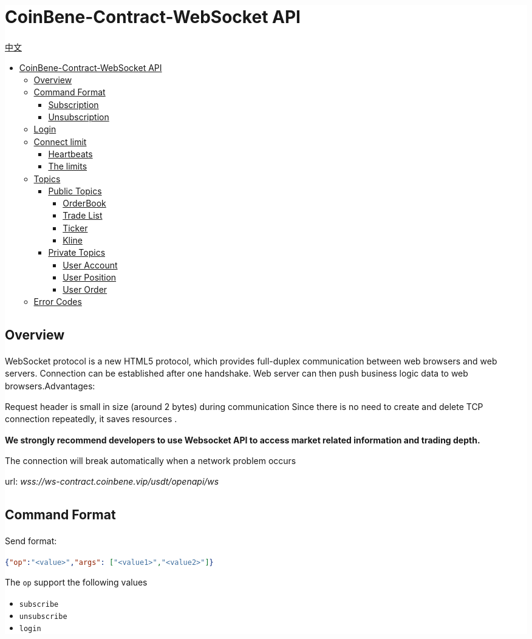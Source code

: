 # CoinBene-Contract-WebSocket API

[中文](openapi-usdt-swap-websocket.md)

- [CoinBene-Contract-WebSocket API](#coinbene-contract-websocket-api)
  * [Overview](#overview)
  * [Command Format](#command-format)
    + [Subscription](#subscription)
    + [Unsubscription](#unsubscription)
  * [Login](#login)
  * [Connect limit](#connect-limit)
    + [Heartbeats](#heartbeats)
    + [The limits](#the-limits)
  * [Topics](#topics)
    + [Public Topics](#public-topics)
      - [OrderBook](#orderbook)
      - [Trade List](#trade-list)
      - [Ticker](#ticker)
      - [Kline](#kline)
    + [Private Topics](#private-topics)
      - [User Account](#user-account)
      - [User Position](#user-position)
      - [User Order](#user-order)
  * [Error Codes](#error-codes)

## Overview

WebSocket protocol is a new HTML5 protocol, which provides full-duplex communication between web browsers and web servers. Connection can be established after one handshake. Web server can then push business logic data to web browsers.Advantages:

Request header is small in size (around 2 bytes) during communication Since there is no need to create and delete TCP connection repeatedly, it saves resources . 

**We strongly recommend developers to use Websocket API to access market related information and trading depth.**

The connection will break automatically when a network problem occurs

url: *wss://ws-contract.coinbene.vip/usdt/openapi/ws*

## Command Format

Send format:

```json
{"op":"<value>","args": ["<value1>","<value2>"]}
```

The `op` support the following values

* `subscribe` 
* `unsubscribe` 
* `login` 
